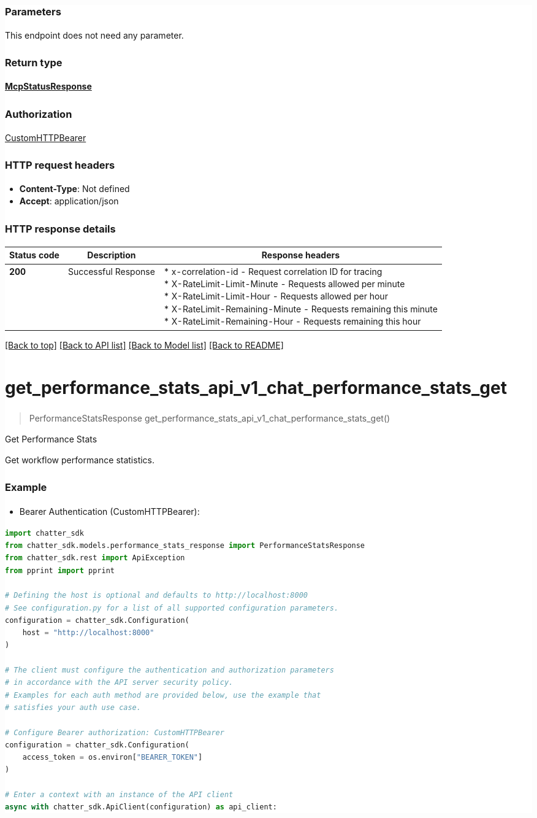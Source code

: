 ### Parameters

This endpoint does not need any parameter.

### Return type

[**McpStatusResponse**](McpStatusResponse.md)

### Authorization

[CustomHTTPBearer](../README.md#CustomHTTPBearer)

### HTTP request headers

 - **Content-Type**: Not defined
 - **Accept**: application/json

### HTTP response details

| Status code | Description | Response headers |
|-------------|-------------|------------------|
**200** | Successful Response |  * x-correlation-id - Request correlation ID for tracing <br>  * X-RateLimit-Limit-Minute - Requests allowed per minute <br>  * X-RateLimit-Limit-Hour - Requests allowed per hour <br>  * X-RateLimit-Remaining-Minute - Requests remaining this minute <br>  * X-RateLimit-Remaining-Hour - Requests remaining this hour <br>  |

[[Back to top]](#) [[Back to API list]](../README.md#documentation-for-api-endpoints) [[Back to Model list]](../README.md#documentation-for-models) [[Back to README]](../README.md)

# **get_performance_stats_api_v1_chat_performance_stats_get**
> PerformanceStatsResponse get_performance_stats_api_v1_chat_performance_stats_get()

Get Performance Stats

Get workflow performance statistics.

### Example

* Bearer Authentication (CustomHTTPBearer):

```python
import chatter_sdk
from chatter_sdk.models.performance_stats_response import PerformanceStatsResponse
from chatter_sdk.rest import ApiException
from pprint import pprint

# Defining the host is optional and defaults to http://localhost:8000
# See configuration.py for a list of all supported configuration parameters.
configuration = chatter_sdk.Configuration(
    host = "http://localhost:8000"
)

# The client must configure the authentication and authorization parameters
# in accordance with the API server security policy.
# Examples for each auth method are provided below, use the example that
# satisfies your auth use case.

# Configure Bearer authorization: CustomHTTPBearer
configuration = chatter_sdk.Configuration(
    access_token = os.environ["BEARER_TOKEN"]
)

# Enter a context with an instance of the API client
async with chatter_sdk.ApiClient(configuration) as api_client:
```